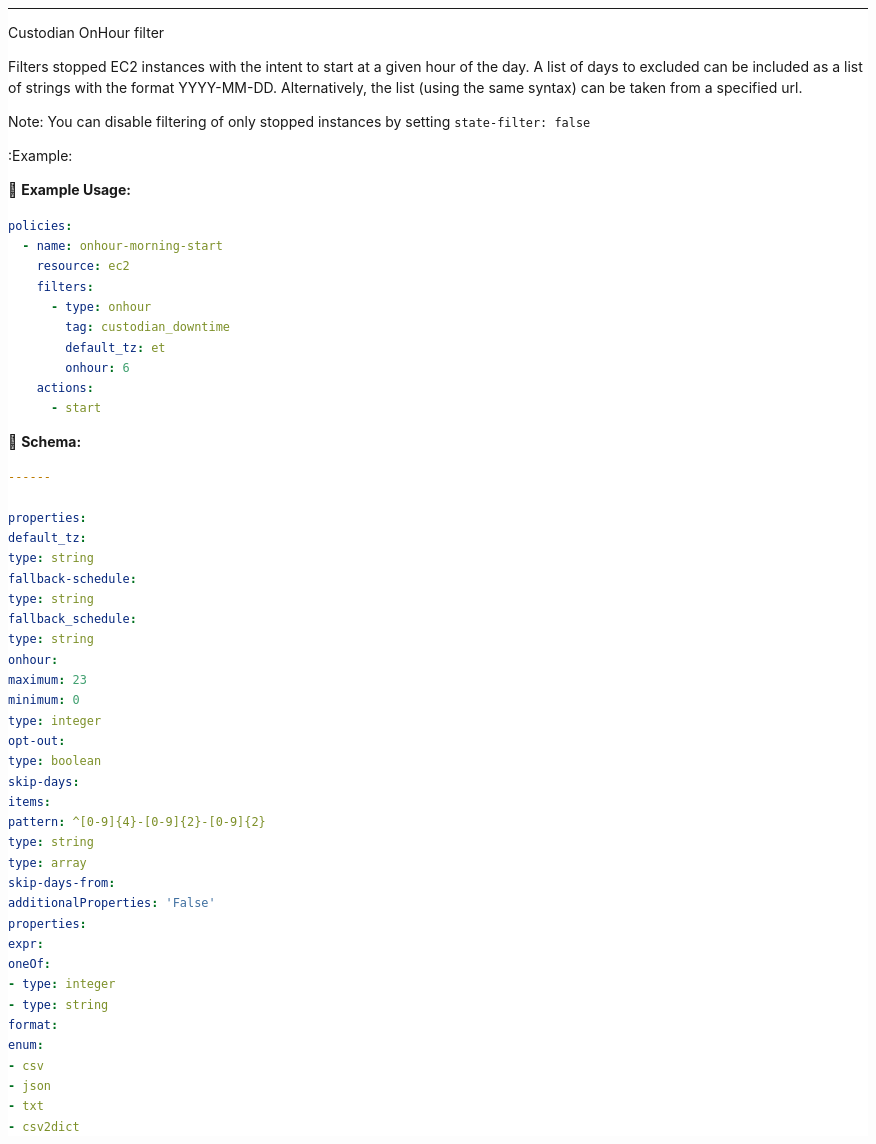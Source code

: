 ----

Custodian OnHour filter

Filters stopped EC2 instances with the intent to start at a given hour of
the day. A list of days to excluded can be included as a list of strings
with the format YYYY-MM-DD. Alternatively, the list (using the same syntax)
can be taken from a specified url.

Note: You can disable filtering of only stopped instances by setting
`state-filter: false`

:Example:

📌 **Example Usage:**

```yaml
policies:
  - name: onhour-morning-start
    resource: ec2
    filters:
      - type: onhour
        tag: custodian_downtime
        default_tz: et
        onhour: 6
    actions:
      - start
```





📌 **Schema:**

```yaml
------

properties:
default_tz:
type: string
fallback-schedule:
type: string
fallback_schedule:
type: string
onhour:
maximum: 23
minimum: 0
type: integer
opt-out:
type: boolean
skip-days:
items:
pattern: ^[0-9]{4}-[0-9]{2}-[0-9]{2}
type: string
type: array
skip-days-from:
additionalProperties: 'False'
properties:
expr:
oneOf:
- type: integer
- type: string
format:
enum:
- csv
- json
- txt
- csv2dict
```